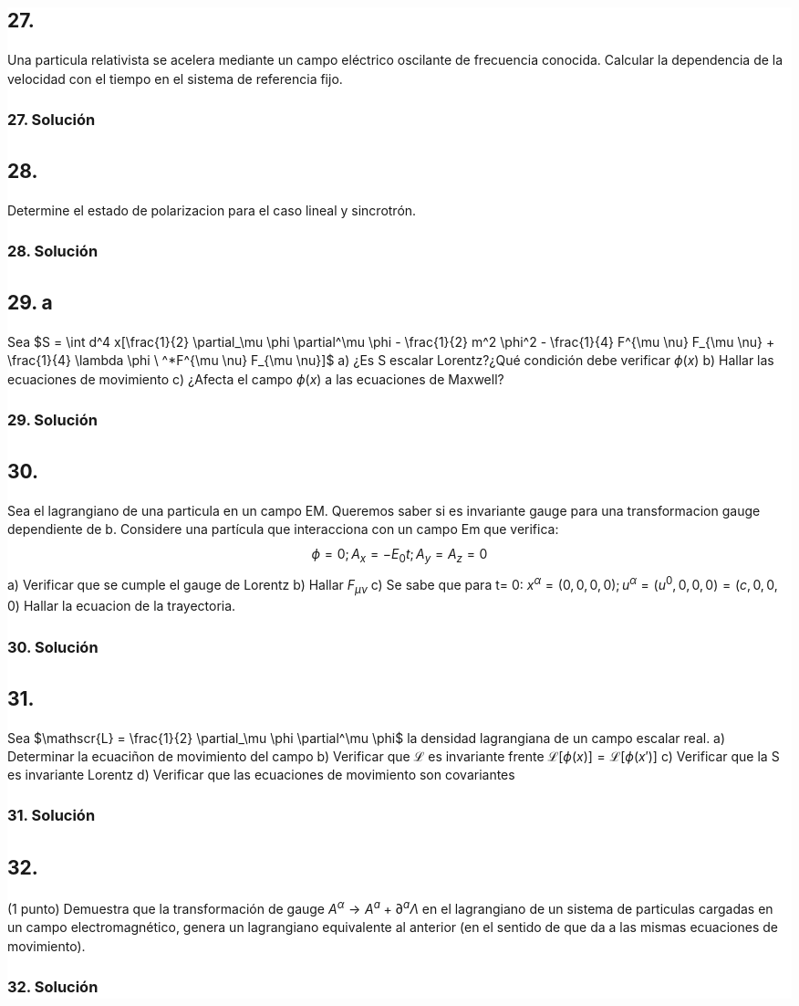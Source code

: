 ## 27.
Una particula  relativista se acelera mediante un campo eléctrico oscilante de frecuencia conocida. Calcular la dependencia de la velocidad con el tiempo en el sistema de referencia fijo.
### 27. Solución

## 28.
Determine el estado de polarizacion para el caso lineal y sincrotrón.
### 28. Solución

## 29. a
Sea $S = \int d^4 x[\frac{1}{2} \partial_\mu \phi \partial^\mu \phi - \frac{1}{2} m^2 \phi^2 - \frac{1}{4} F^{\mu \nu} F_{\mu \nu} +  \frac{1}{4} \lambda \phi \ ^*F^{\mu \nu} F_{\mu \nu}]$
a) ¿Es S escalar Lorentz?¿Qué condición debe verificar $\phi(x)$
b) Hallar las ecuaciones de movimiento
c) ¿Afecta el campo $\phi(x)$ a las ecuaciones de Maxwell?
### 29. Solución

## 30.
Sea el lagrangiano de una particula en un campo EM. Queremos saber si es invariante gauge para una transformacion gauge dependiente de b.
Considere una partícula que interacciona con un campo Em que verifica:
$$
\phi = 0; A_x = -E_0t; A_y = A_z = 0
$$
a) Verificar que se cumple el gauge de Lorentz
b) Hallar $F_{\mu\nu}$
c) Se sabe que para t= 0: $x^\alpha = (0,0,0,0);u^\alpha = (u^0,0,0,0)=(c,0,0,0)$ Hallar la ecuacion de la trayectoria.
### 30. Solución

## 31.
Sea $\mathscr{L} = \frac{1}{2} \partial_\mu \phi \partial^\mu \phi$ la densidad lagrangiana de un campo escalar real.
a) Determinar la ecuaciñon de movimiento del campo
b) Verificar que $\mathscr{L}$ es invariante frente $\mathscr{L}[\phi(x)] = \mathscr{L}[\phi(x')]$
c) Verificar que la S es invariante Lorentz
d) Verificar que las ecuaciones de movimiento son covariantes
### 31. Solución

## 32.
(1 punto) Demuestra que la transformación de gauge $A ^ { \alpha } \rightarrow A ^ { a } + \partial ^ { a } \Lambda$ en el lagrangiano de un sistema de particulas cargadas en un campo electromagnético, genera un lagrangiano equivalente al anterior (en el sentido de que da a las mismas ecuaciones de movimiento).
### 32. Solución
